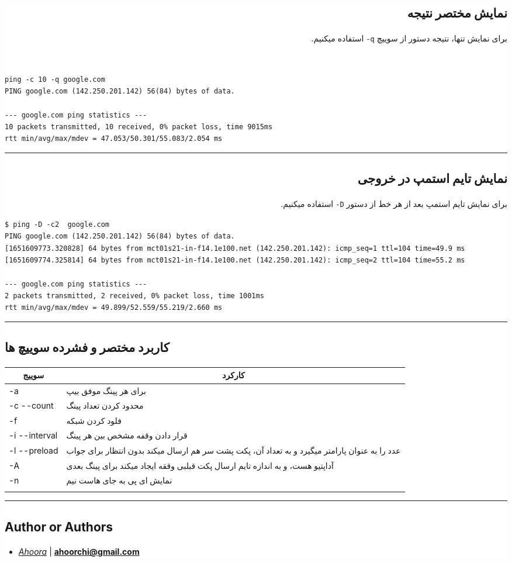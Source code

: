 <div dir='rtl'>

## نمایش مختصر نتیجه
برای نمایش تنها،‌ نتیجه دستور از سوییچ
`q-`
استفاده میکنیم.
</div>
‍‍

```
ping -c 10 -q google.com
PING google.com (142.250.201.142) 56(84) bytes of data.

--- google.com ping statistics ---
10 packets transmitted, 10 received, 0% packet loss, time 9015ms
rtt min/avg/max/mdev = 47.053/50.301/55.083/2.054 ms
```
---
<div dir='rtl'>

## نمایش تایم استمپ در خروجی
برای نمایش تایم استمپ بعد از هر خط از دستور
`D-`
استفاده میکنیم.
</div>

```
$ ping -D -c2  google.com
PING google.com (142.250.201.142) 56(84) bytes of data.
[1651609773.320828] 64 bytes from mct01s21-in-f14.1e100.net (142.250.201.142): icmp_seq=1 ttl=104 time=49.9 ms
[1651609774.325814] 64 bytes from mct01s21-in-f14.1e100.net (142.250.201.142): icmp_seq=2 ttl=104 time=55.2 ms

--- google.com ping statistics ---
2 packets transmitted, 2 received, 0% packet loss, time 1001ms
rtt min/avg/max/mdev = 49.899/52.559/55.219/2.660 ms
```
---
## کاربرد مختصر و فشرده سوییچ ها
| سوییج         |          کارکرد     |
|---------------|------------------|
|       -a      | برای هر پینگ موفق بیپ |
|   -c --count  | محدود کردن تعداد پینگ |
|       -f      | فلود کردن شبکه| 
| -i --interval | قرار دادن وقفه مشخص بین هر پینگ   |
|  -l --preload | عدد را به عنوان پارامتر میگیرد و به تعداد آن، پکت پشت سر هم ارسال میکند بدون انتظار برای جواب  |
|       -A      | آداپتیو هست، و به اندازه تایم ارسال پکت قبلبی وققه ایجاد میکند برای پینگ بعدی |
|       -n      | نمایش ای پی به جای هاست نیم    |
|               |                            |

---
## Author or Authors

- *[Ahoora](https://github.com/ah00ra)* | **<ahoorchi@gmail.com>**
